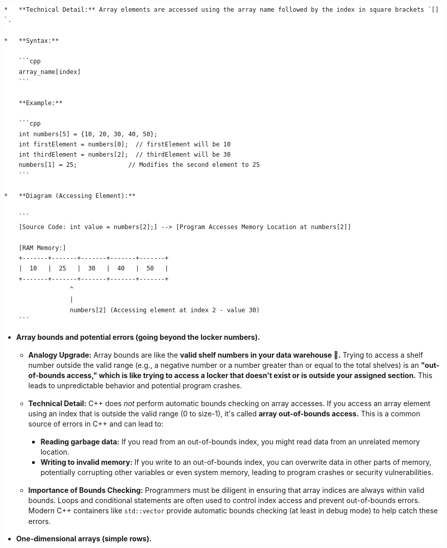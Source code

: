     *   **Technical Detail:** Array elements are accessed using the array name followed by the index in square brackets `[]`.

    *   **Syntax:**

        ```cpp
        array_name[index]
        ```

        **Example:**

        ```cpp
        int numbers[5] = {10, 20, 30, 40, 50};
        int firstElement = numbers[0];  // firstElement will be 10
        int thirdElement = numbers[2];  // thirdElement will be 30
        numbers[1] = 25;              // Modifies the second element to 25
        ```

    *   **Diagram (Accessing Element):**

        ```
        [Source Code: int value = numbers[2];] --> [Program Accesses Memory Location at numbers[2]]

        [RAM Memory:]
        +-------+-------+-------+-------+-------+
        |  10   |  25   |  30   |  40   |  50   |
        +-------+-------+-------+-------+-------+
                      ^
                      |
                      numbers[2] (Accessing element at index 2 - value 30)
        ```

*   **Array bounds and potential errors (going beyond the locker numbers).**

    *   **Analogy Upgrade:** Array bounds are like the **valid shelf numbers in your data warehouse 🏢.**  Trying to access a shelf number outside the valid range (e.g., a negative number or a number greater than or equal to the total shelves) is an **"out-of-bounds access," which is like trying to access a locker that doesn't exist or is outside your assigned section.** This leads to unpredictable behavior and potential program crashes.

    *   **Technical Detail:** C++ does *not* perform automatic bounds checking on array accesses. If you access an array element using an index that is outside the valid range (0 to size-1), it's called **array out-of-bounds access.** This is a common source of errors in C++ and can lead to:
        *   **Reading garbage data:** If you read from an out-of-bounds index, you might read data from an unrelated memory location.
        *   **Writing to invalid memory:** If you write to an out-of-bounds index, you can overwrite data in other parts of memory, potentially corrupting other variables or even system memory, leading to program crashes or security vulnerabilities.

    *   **Importance of Bounds Checking:** Programmers must be diligent in ensuring that array indices are always within valid bounds. Loops and conditional statements are often used to control index access and prevent out-of-bounds errors.  Modern C++ containers like `std::vector` provide automatic bounds checking (at least in debug mode) to help catch these errors.

*   **One-dimensional arrays (simple rows).**
